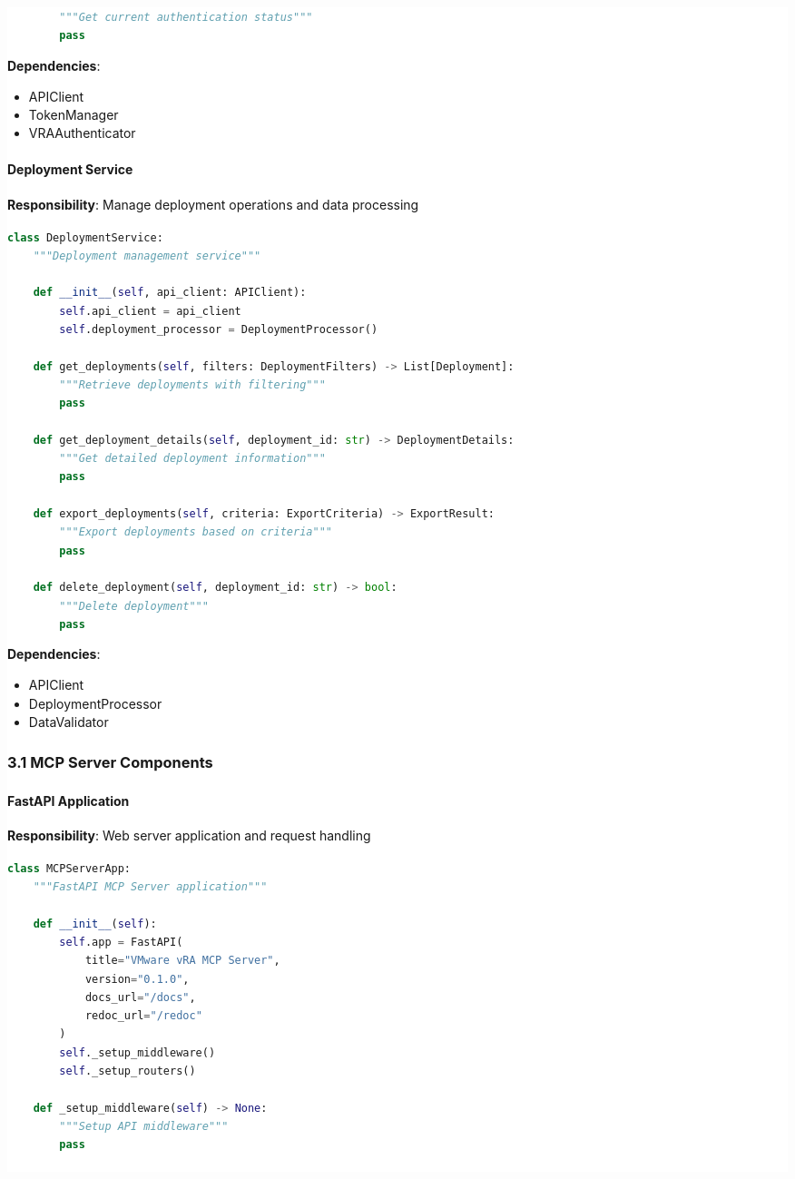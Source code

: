 ```python
        """Get current authentication status"""
        pass
```

**Dependencies**:
- APIClient
- TokenManager
- VRAAuthenticator

#### Deployment Service
**Responsibility**: Manage deployment operations and data processing

```python
class DeploymentService:
    """Deployment management service"""
    
    def __init__(self, api_client: APIClient):
        self.api_client = api_client
        self.deployment_processor = DeploymentProcessor()
    
    def get_deployments(self, filters: DeploymentFilters) -> List[Deployment]:
        """Retrieve deployments with filtering"""
        pass
    
    def get_deployment_details(self, deployment_id: str) -> DeploymentDetails:
        """Get detailed deployment information"""
        pass
    
    def export_deployments(self, criteria: ExportCriteria) -> ExportResult:
        """Export deployments based on criteria"""
        pass
    
    def delete_deployment(self, deployment_id: str) -> bool:
        """Delete deployment"""
        pass
```

**Dependencies**:
- APIClient
- DeploymentProcessor
- DataValidator

### 3.1 MCP Server Components

#### FastAPI Application
**Responsibility**: Web server application and request handling

```python
class MCPServerApp:
    """FastAPI MCP Server application"""
    
    def __init__(self):
        self.app = FastAPI(
            title="VMware vRA MCP Server",
            version="0.1.0",
            docs_url="/docs",
            redoc_url="/redoc"
        )
        self._setup_middleware()
        self._setup_routers()
    
    def _setup_middleware(self) -> None:
        """Setup API middleware"""
        pass
    
```